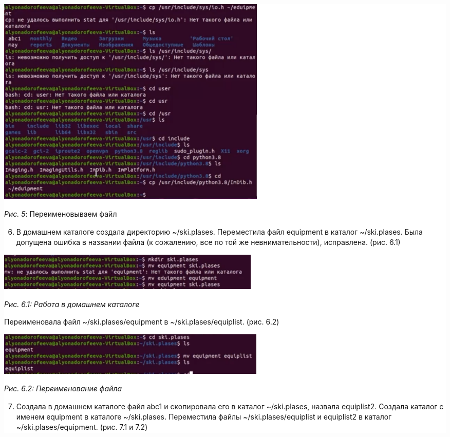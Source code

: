 <img src="скрины6\рис12.PNG" style="zoom:80%;" />

*Рис. 5*: Переименовываем файл

6. В домашнем каталоге создала директорию ~/ski.plases. Переместила файл equipment в каталог ~/ski.plases. Была допущена ошибка в названии файла (к сожалению, все по той же невнимательности), исправлена. (рис. 6.1)

<img src="скрины6\рис13.PNG" style="zoom:80%;" />

*Рис. 6.1: Работа в домашнем каталоге*

Переименовала файл ~/ski.plases/equipment в ~/ski.plases/equiplist. (рис. 6.2)

<img src="скрины6\рис14.PNG" style="zoom:80%;" />

*Рис. 6.2: Переименование файла*

7. Создала в домашнем каталоге файл abc1 и скопировала его в каталог ~/ski.plases, назвала equiplist2. Создала каталог с именем equipment в каталоге ~/ski.plases. Переместила файлы ~/ski.plases/equiplist и equiplist2 в каталог ~/ski.plases/equipment. (рис. 7.1 и 7.2)
